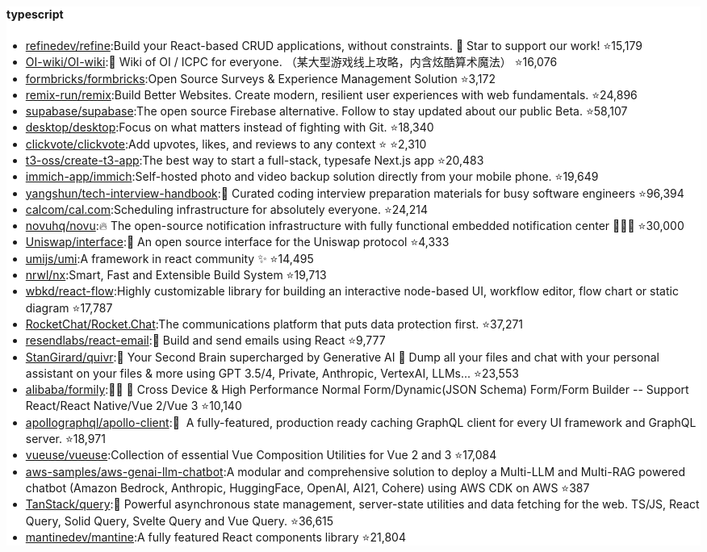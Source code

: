 #### typescript
* [refinedev/refine](https://github.com/refinedev/refine):Build your React-based CRUD applications, without constraints. 🌟 Star to support our work! ⭐15,179
* [OI-wiki/OI-wiki](https://github.com/OI-wiki/OI-wiki):🌟 Wiki of OI / ICPC for everyone. （某大型游戏线上攻略，内含炫酷算术魔法） ⭐16,076
* [formbricks/formbricks](https://github.com/formbricks/formbricks):Open Source Surveys & Experience Management Solution ⭐3,172
* [remix-run/remix](https://github.com/remix-run/remix):Build Better Websites. Create modern, resilient user experiences with web fundamentals. ⭐24,896
* [supabase/supabase](https://github.com/supabase/supabase):The open source Firebase alternative. Follow to stay updated about our public Beta. ⭐58,107
* [desktop/desktop](https://github.com/desktop/desktop):Focus on what matters instead of fighting with Git. ⭐18,340
* [clickvote/clickvote](https://github.com/clickvote/clickvote):Add upvotes, likes, and reviews to any context ⭐️ ⭐2,310
* [t3-oss/create-t3-app](https://github.com/t3-oss/create-t3-app):The best way to start a full-stack, typesafe Next.js app ⭐20,483
* [immich-app/immich](https://github.com/immich-app/immich):Self-hosted photo and video backup solution directly from your mobile phone. ⭐19,649
* [yangshun/tech-interview-handbook](https://github.com/yangshun/tech-interview-handbook):💯 Curated coding interview preparation materials for busy software engineers ⭐96,394
* [calcom/cal.com](https://github.com/calcom/cal.com):Scheduling infrastructure for absolutely everyone. ⭐24,214
* [novuhq/novu](https://github.com/novuhq/novu):🔥 The open-source notification infrastructure with fully functional embedded notification center 🚀🚀🚀 ⭐30,000
* [Uniswap/interface](https://github.com/Uniswap/interface):🦄 An open source interface for the Uniswap protocol ⭐4,333
* [umijs/umi](https://github.com/umijs/umi):A framework in react community ✨ ⭐14,495
* [nrwl/nx](https://github.com/nrwl/nx):Smart, Fast and Extensible Build System ⭐19,713
* [wbkd/react-flow](https://github.com/wbkd/react-flow):Highly customizable library for building an interactive node-based UI, workflow editor, flow chart or static diagram ⭐17,787
* [RocketChat/Rocket.Chat](https://github.com/RocketChat/Rocket.Chat):The communications platform that puts data protection first. ⭐37,271
* [resendlabs/react-email](https://github.com/resendlabs/react-email):💌 Build and send emails using React ⭐9,777
* [StanGirard/quivr](https://github.com/StanGirard/quivr):🧠 Your Second Brain supercharged by Generative AI 🧠 Dump all your files and chat with your personal assistant on your files & more using GPT 3.5/4, Private, Anthropic, VertexAI, LLMs... ⭐23,553
* [alibaba/formily](https://github.com/alibaba/formily):📱🚀 🧩 Cross Device & High Performance Normal Form/Dynamic(JSON Schema) Form/Form Builder -- Support React/React Native/Vue 2/Vue 3 ⭐10,140
* [apollographql/apollo-client](https://github.com/apollographql/apollo-client):🚀  A fully-featured, production ready caching GraphQL client for every UI framework and GraphQL server. ⭐18,971
* [vueuse/vueuse](https://github.com/vueuse/vueuse):Collection of essential Vue Composition Utilities for Vue 2 and 3 ⭐17,084
* [aws-samples/aws-genai-llm-chatbot](https://github.com/aws-samples/aws-genai-llm-chatbot):A modular and comprehensive solution to deploy a Multi-LLM and Multi-RAG powered chatbot (Amazon Bedrock, Anthropic, HuggingFace, OpenAI, AI21, Cohere) using AWS CDK on AWS ⭐387
* [TanStack/query](https://github.com/TanStack/query):🤖 Powerful asynchronous state management, server-state utilities and data fetching for the web. TS/JS, React Query, Solid Query, Svelte Query and Vue Query. ⭐36,615
* [mantinedev/mantine](https://github.com/mantinedev/mantine):A fully featured React components library ⭐21,804
